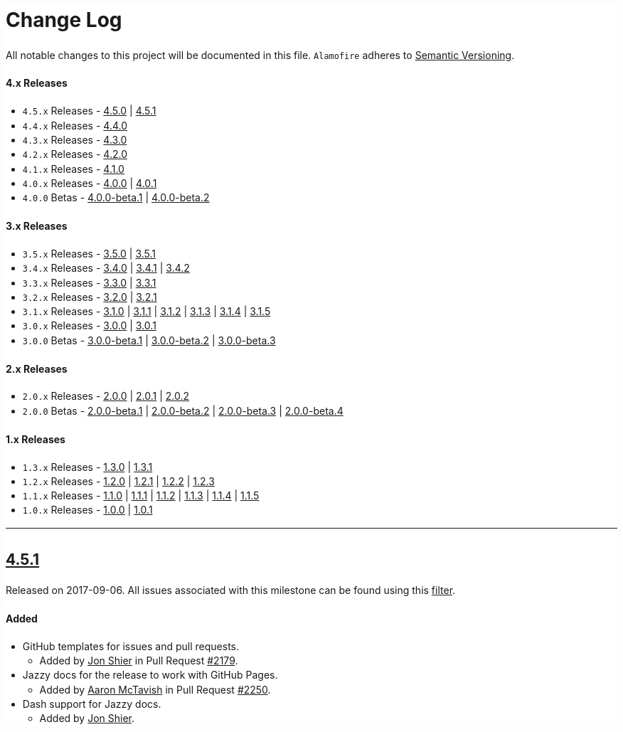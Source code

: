 # Change Log
All notable changes to this project will be documented in this file.
`Alamofire` adheres to [Semantic Versioning](http://semver.org/).

#### 4.x Releases
- `4.5.x` Releases - [4.5.0](#450) | [4.5.1](#451)
- `4.4.x` Releases - [4.4.0](#440)
- `4.3.x` Releases - [4.3.0](#430)
- `4.2.x` Releases - [4.2.0](#420)
- `4.1.x` Releases - [4.1.0](#410)
- `4.0.x` Releases - [4.0.0](#400) | [4.0.1](#401)
- `4.0.0` Betas - [4.0.0-beta.1](#400-beta1) | [4.0.0-beta.2](#400-beta2)

#### 3.x Releases
- `3.5.x` Releases - [3.5.0](#350) | [3.5.1](#351)
- `3.4.x` Releases - [3.4.0](#340) | [3.4.1](#341) | [3.4.2](#342)
- `3.3.x` Releases - [3.3.0](#330) | [3.3.1](#331)
- `3.2.x` Releases - [3.2.0](#320) | [3.2.1](#321)
- `3.1.x` Releases - [3.1.0](#310) | [3.1.1](#311) | [3.1.2](#312) | [3.1.3](#313) | [3.1.4](#314) | [3.1.5](#315)
- `3.0.x` Releases - [3.0.0](#300) | [3.0.1](#301)
- `3.0.0` Betas - [3.0.0-beta.1](#300-beta1) | [3.0.0-beta.2](#300-beta2) | [3.0.0-beta.3](#300-beta3)

#### 2.x Releases
- `2.0.x` Releases - [2.0.0](#200) | [2.0.1](#201) | [2.0.2](#202)
- `2.0.0` Betas - [2.0.0-beta.1](#200-beta1) | [2.0.0-beta.2](#200-beta2) | [2.0.0-beta.3](#200-beta3) | [2.0.0-beta.4](#200-beta4)

#### 1.x Releases
- `1.3.x` Releases - [1.3.0](#130) | [1.3.1](#131)
- `1.2.x` Releases - [1.2.0](#120) | [1.2.1](#121) | [1.2.2](#122) | [1.2.3](#123)
- `1.1.x` Releases - [1.1.0](#110) | [1.1.1](#111) | [1.1.2](#112) | [1.1.3](#113) | [1.1.4](#114) | [1.1.5](#115)
- `1.0.x` Releases - [1.0.0](#100) | [1.0.1](#101)

---

## [4.5.1](https://github.com/Alamofire/Alamofire/releases/tag/4.5.1)
Released on 2017-09-06. All issues associated with this milestone can be found using this
[filter](https://github.com/Alamofire/Alamofire/issues?utf8=✓&q=milestone%3A4.5.1).

#### Added
- GitHub templates for issues and pull requests.
  - Added by [Jon Shier](https://github.com/jshier) in Pull Request
  [#2179](https://github.com/Alamofire/Alamofire/pull/2179).
- Jazzy docs for the release to work with GitHub Pages.
  - Added by [Aaron McTavish](https://github.com/aamctustwo) in Pull Request
  [#2250](https://github.com/Alamofire/Alamofire/pull/2250).
- Dash support for Jazzy docs.
  - Added by [Jon Shier](https://github.com/jshier).
